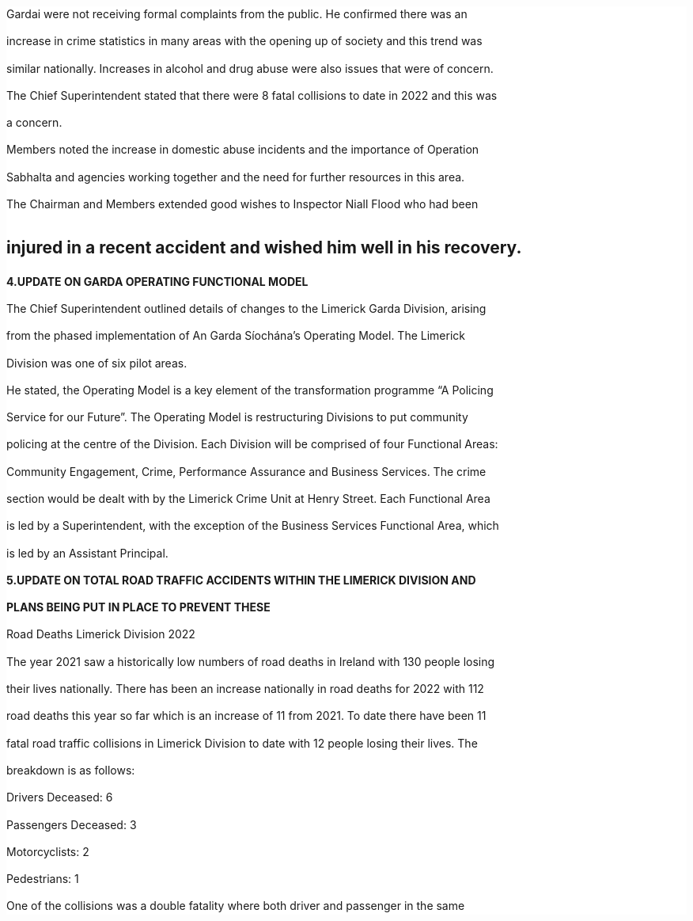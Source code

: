 Gardai were not receiving formal complaints from the public. He confirmed there was an

increase in crime statistics in many areas with the opening up of society and this trend was

similar nationally. Increases in alcohol and drug abuse were also issues that were of concern.

The Chief Superintendent stated that there were 8 fatal collisions to date in 2022 and this was

a concern.

Members noted the increase in domestic abuse incidents and the importance of Operation

Sabhalta and agencies working together and the need for further resources in this area.

The Chairman and Members extended good wishes to Inspector Niall Flood who had been

injured in a recent accident and wished him well in his recovery.
---
**4.UPDATE ON GARDA OPERATING FUNCTIONAL MODEL**

The Chief Superintendent outlined details of changes to the Limerick Garda Division, arising

from the phased implementation of An Garda Síochána’s Operating Model. The Limerick

Division was one of six pilot areas.

He stated, the Operating Model is a key element of the transformation programme “A Policing

Service for our Future”. The Operating Model is restructuring Divisions to put community

policing at the centre of the Division. Each Division will be comprised of four Functional Areas:

Community Engagement, Crime, Performance Assurance and Business Services. The crime

section would be dealt with by the Limerick Crime Unit at Henry Street. Each Functional Area

is led by a Superintendent, with the exception of the Business Services Functional Area, which

is led by an Assistant Principal.

**5.UPDATE ON TOTAL ROAD TRAFFIC ACCIDENTS WITHIN THE LIMERICK DIVISION AND**

**PLANS BEING PUT IN PLACE TO PREVENT THESE**

Road Deaths Limerick Division 2022

The year 2021 saw a historically low numbers of road deaths in Ireland with 130 people losing

their lives nationally. There has been an increase nationally in road deaths for 2022 with 112

road deaths this year so far which is an increase of 11 from 2021. To date there have been 11

fatal road traffic collisions in Limerick Division to date with 12 people losing their lives. The

breakdown is as follows:

Drivers Deceased: 6

Passengers Deceased: 3

Motorcyclists: 2

Pedestrians: 1

One of the collisions was a double fatality where both driver and passenger in the same
